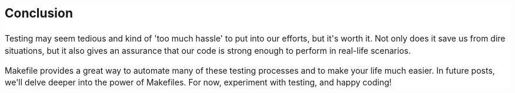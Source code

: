 ## Conclusion

Testing may seem tedious and kind of 'too much hassle' to put into our efforts, but it's worth it. Not only does it save us from dire situations, but it also gives an assurance that our code is strong enough to perform in real-life scenarios.

Makefile provides a great way to automate many of these testing processes and to make your life much easier. In future posts, we'll delve deeper into the power of Makefiles. For now, experiment with testing, and happy coding!
